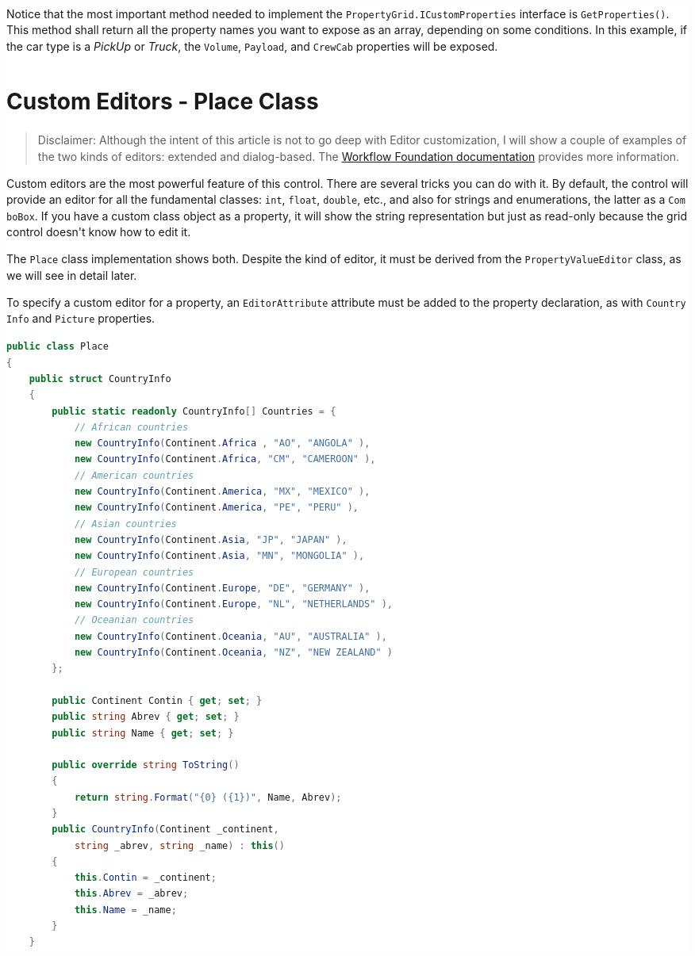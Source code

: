 
Notice that the most important method  needed to implement the `PropertyGrid.ICustomProperties` interface is `GetProperties()`. This method shall return all the property names you want to expose as an array, depending on some conditions. In this example, if the car type is a _PickUp_ or _Truck_, the `Volume`, `Payload`, and `CrewCab` properties will be exposed.

# Custom Editors - Place Class

> Disclaimer: Although the intent of this article is not to go deep with Editor customization, I will show a couple of examples of the two kinds of editors: extended and dialog-based. The [Workflow Foundation documentation](https://learn.microsoft.com/en-us/dotnet/framework/windows-workflow-foundation/customizing-the-workflow-design-experience) provides more information.

Custom editors are the most powerful feature of this control. There are several tricks you can do with it. By default, the control will provide an editor for all the fundamental classes: `int`, `float`, `double`, etc., and also for strings and enumerations, the latter as a `ComboBox`. If you have a custom class object as a property, it will show the string representation but just as read-only because the grid control doesn't know how to edit it.

The `Place` class implementation shows both. Despite the kind of editor, it must be derived from the `PropertyValueEditor` class, as we will see in detail later.

To specify a custom editor for a property, an `EditorAttribute` attribute must be added to the property declaration, as with `CountryInfo` and `Picture` properties.

````csharp
public class Place
{
    public struct CountryInfo
    {
        public static readonly CountryInfo[] Countries = {
            // African countries
            new CountryInfo(Continent.Africa , "AO", "ANGOLA" ),
            new CountryInfo(Continent.Africa, "CM", "CAMEROON" ),
            // American countries
            new CountryInfo(Continent.America, "MX", "MEXICO" ),
            new CountryInfo(Continent.America, "PE", "PERU" ),
            // Asian countries
            new CountryInfo(Continent.Asia, "JP", "JAPAN" ),
            new CountryInfo(Continent.Asia, "MN", "MONGOLIA" ),
            // European countries
            new CountryInfo(Continent.Europe, "DE", "GERMANY" ),
            new CountryInfo(Continent.Europe, "NL", "NETHERLANDS" ),
            // Oceanian countries
            new CountryInfo(Continent.Oceania, "AU", "AUSTRALIA" ),
            new CountryInfo(Continent.Oceania, "NZ", "NEW ZEALAND" )
        };

        public Continent Contin { get; set; }
        public string Abrev { get; set; }
        public string Name { get; set; }

        public override string ToString()
        {
            return string.Format("{0} ({1})", Name, Abrev);
        }
        public CountryInfo(Continent _continent,
            string _abrev, string _name) : this()
        {
            this.Contin = _continent;
            this.Abrev = _abrev;
            this.Name = _name;
        }
    }

````